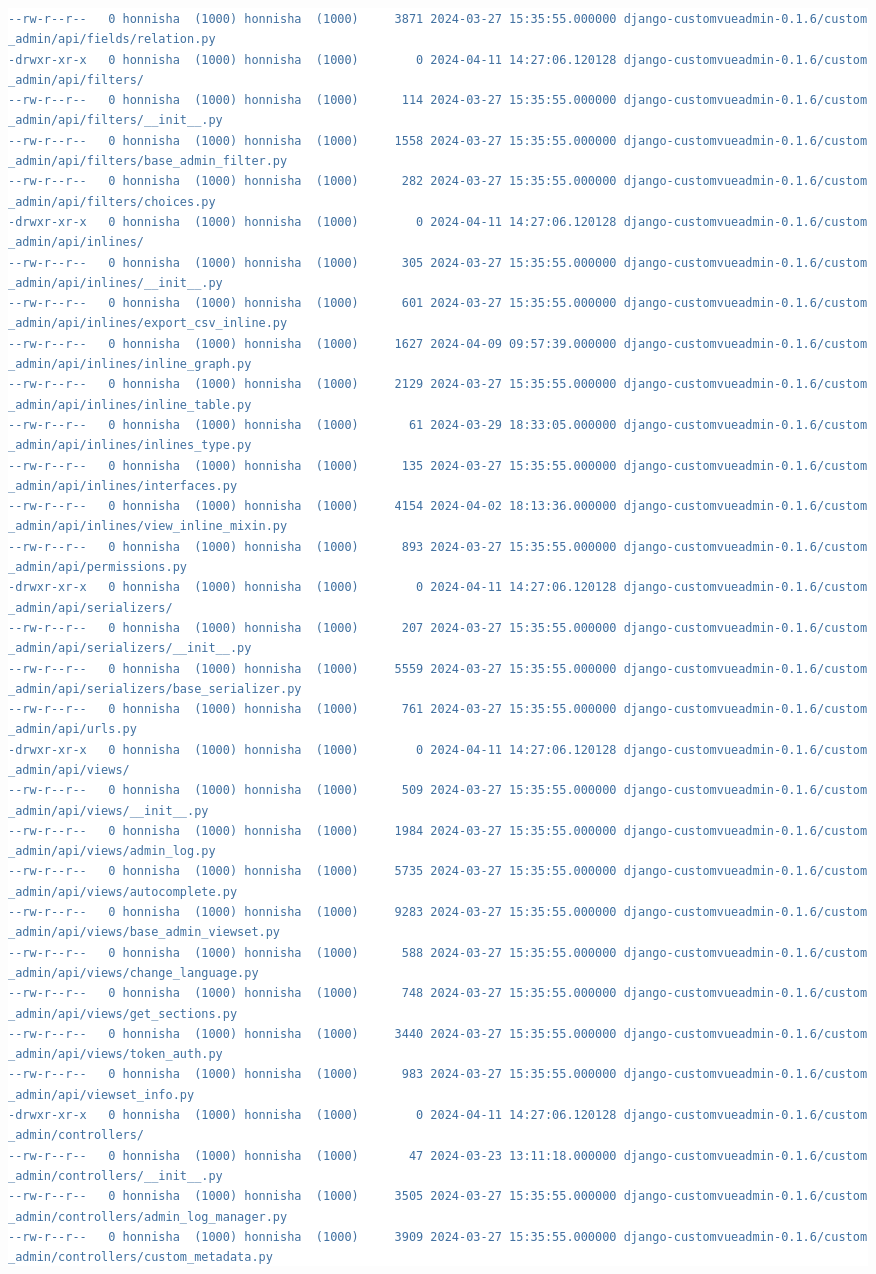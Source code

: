 ```diff
--rw-r--r--   0 honnisha  (1000) honnisha  (1000)     3871 2024-03-27 15:35:55.000000 django-customvueadmin-0.1.6/custom_admin/api/fields/relation.py
-drwxr-xr-x   0 honnisha  (1000) honnisha  (1000)        0 2024-04-11 14:27:06.120128 django-customvueadmin-0.1.6/custom_admin/api/filters/
--rw-r--r--   0 honnisha  (1000) honnisha  (1000)      114 2024-03-27 15:35:55.000000 django-customvueadmin-0.1.6/custom_admin/api/filters/__init__.py
--rw-r--r--   0 honnisha  (1000) honnisha  (1000)     1558 2024-03-27 15:35:55.000000 django-customvueadmin-0.1.6/custom_admin/api/filters/base_admin_filter.py
--rw-r--r--   0 honnisha  (1000) honnisha  (1000)      282 2024-03-27 15:35:55.000000 django-customvueadmin-0.1.6/custom_admin/api/filters/choices.py
-drwxr-xr-x   0 honnisha  (1000) honnisha  (1000)        0 2024-04-11 14:27:06.120128 django-customvueadmin-0.1.6/custom_admin/api/inlines/
--rw-r--r--   0 honnisha  (1000) honnisha  (1000)      305 2024-03-27 15:35:55.000000 django-customvueadmin-0.1.6/custom_admin/api/inlines/__init__.py
--rw-r--r--   0 honnisha  (1000) honnisha  (1000)      601 2024-03-27 15:35:55.000000 django-customvueadmin-0.1.6/custom_admin/api/inlines/export_csv_inline.py
--rw-r--r--   0 honnisha  (1000) honnisha  (1000)     1627 2024-04-09 09:57:39.000000 django-customvueadmin-0.1.6/custom_admin/api/inlines/inline_graph.py
--rw-r--r--   0 honnisha  (1000) honnisha  (1000)     2129 2024-03-27 15:35:55.000000 django-customvueadmin-0.1.6/custom_admin/api/inlines/inline_table.py
--rw-r--r--   0 honnisha  (1000) honnisha  (1000)       61 2024-03-29 18:33:05.000000 django-customvueadmin-0.1.6/custom_admin/api/inlines/inlines_type.py
--rw-r--r--   0 honnisha  (1000) honnisha  (1000)      135 2024-03-27 15:35:55.000000 django-customvueadmin-0.1.6/custom_admin/api/inlines/interfaces.py
--rw-r--r--   0 honnisha  (1000) honnisha  (1000)     4154 2024-04-02 18:13:36.000000 django-customvueadmin-0.1.6/custom_admin/api/inlines/view_inline_mixin.py
--rw-r--r--   0 honnisha  (1000) honnisha  (1000)      893 2024-03-27 15:35:55.000000 django-customvueadmin-0.1.6/custom_admin/api/permissions.py
-drwxr-xr-x   0 honnisha  (1000) honnisha  (1000)        0 2024-04-11 14:27:06.120128 django-customvueadmin-0.1.6/custom_admin/api/serializers/
--rw-r--r--   0 honnisha  (1000) honnisha  (1000)      207 2024-03-27 15:35:55.000000 django-customvueadmin-0.1.6/custom_admin/api/serializers/__init__.py
--rw-r--r--   0 honnisha  (1000) honnisha  (1000)     5559 2024-03-27 15:35:55.000000 django-customvueadmin-0.1.6/custom_admin/api/serializers/base_serializer.py
--rw-r--r--   0 honnisha  (1000) honnisha  (1000)      761 2024-03-27 15:35:55.000000 django-customvueadmin-0.1.6/custom_admin/api/urls.py
-drwxr-xr-x   0 honnisha  (1000) honnisha  (1000)        0 2024-04-11 14:27:06.120128 django-customvueadmin-0.1.6/custom_admin/api/views/
--rw-r--r--   0 honnisha  (1000) honnisha  (1000)      509 2024-03-27 15:35:55.000000 django-customvueadmin-0.1.6/custom_admin/api/views/__init__.py
--rw-r--r--   0 honnisha  (1000) honnisha  (1000)     1984 2024-03-27 15:35:55.000000 django-customvueadmin-0.1.6/custom_admin/api/views/admin_log.py
--rw-r--r--   0 honnisha  (1000) honnisha  (1000)     5735 2024-03-27 15:35:55.000000 django-customvueadmin-0.1.6/custom_admin/api/views/autocomplete.py
--rw-r--r--   0 honnisha  (1000) honnisha  (1000)     9283 2024-03-27 15:35:55.000000 django-customvueadmin-0.1.6/custom_admin/api/views/base_admin_viewset.py
--rw-r--r--   0 honnisha  (1000) honnisha  (1000)      588 2024-03-27 15:35:55.000000 django-customvueadmin-0.1.6/custom_admin/api/views/change_language.py
--rw-r--r--   0 honnisha  (1000) honnisha  (1000)      748 2024-03-27 15:35:55.000000 django-customvueadmin-0.1.6/custom_admin/api/views/get_sections.py
--rw-r--r--   0 honnisha  (1000) honnisha  (1000)     3440 2024-03-27 15:35:55.000000 django-customvueadmin-0.1.6/custom_admin/api/views/token_auth.py
--rw-r--r--   0 honnisha  (1000) honnisha  (1000)      983 2024-03-27 15:35:55.000000 django-customvueadmin-0.1.6/custom_admin/api/viewset_info.py
-drwxr-xr-x   0 honnisha  (1000) honnisha  (1000)        0 2024-04-11 14:27:06.120128 django-customvueadmin-0.1.6/custom_admin/controllers/
--rw-r--r--   0 honnisha  (1000) honnisha  (1000)       47 2024-03-23 13:11:18.000000 django-customvueadmin-0.1.6/custom_admin/controllers/__init__.py
--rw-r--r--   0 honnisha  (1000) honnisha  (1000)     3505 2024-03-27 15:35:55.000000 django-customvueadmin-0.1.6/custom_admin/controllers/admin_log_manager.py
--rw-r--r--   0 honnisha  (1000) honnisha  (1000)     3909 2024-03-27 15:35:55.000000 django-customvueadmin-0.1.6/custom_admin/controllers/custom_metadata.py
```